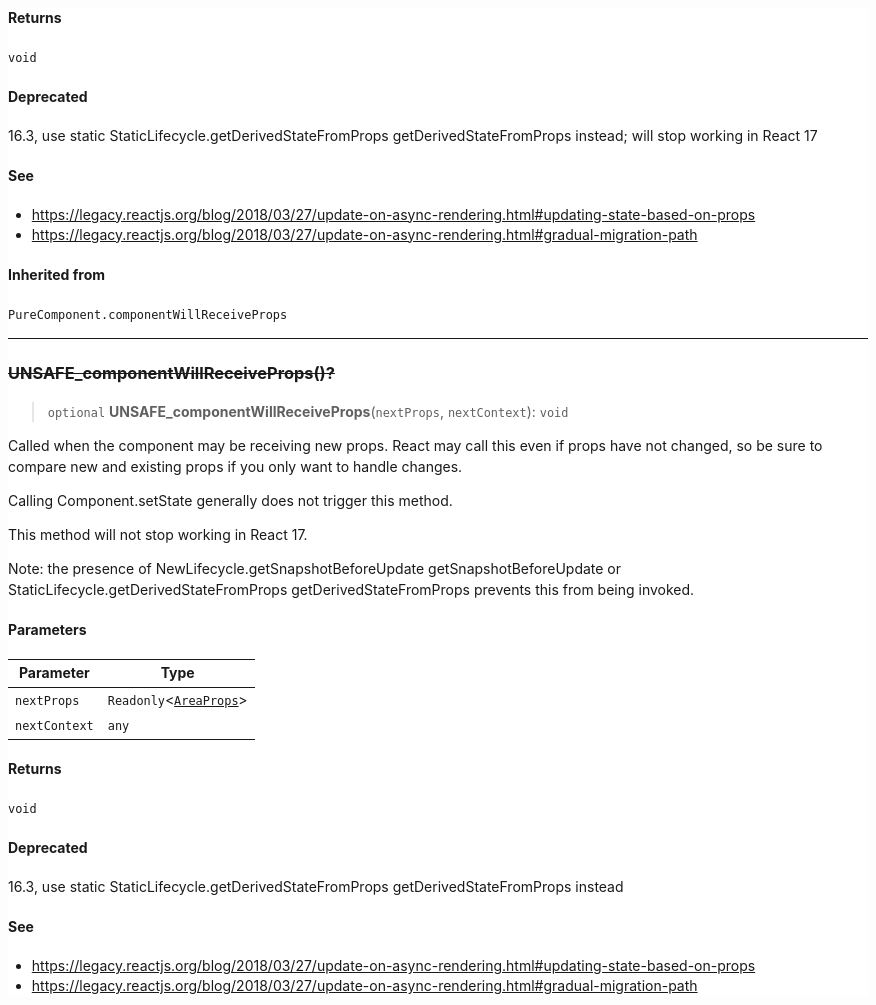 #### Returns

`void`

#### Deprecated

16.3, use static StaticLifecycle.getDerivedStateFromProps getDerivedStateFromProps instead; will stop working in React 17

#### See

* <https://legacy.reactjs.org/blog/2018/03/27/update-on-async-rendering.html#updating-state-based-on-props>
* <https://legacy.reactjs.org/blog/2018/03/27/update-on-async-rendering.html#gradual-migration-path>

#### Inherited from

`PureComponent.componentWillReceiveProps`

***

### ~~UNSAFE\_componentWillReceiveProps()?~~

> `optional` **UNSAFE\_componentWillReceiveProps**(`nextProps`, `nextContext`): `void`

Called when the component may be receiving new props.
React may call this even if props have not changed, so be sure to compare new and existing
props if you only want to handle changes.

Calling Component.setState generally does not trigger this method.

This method will not stop working in React 17.

Note: the presence of NewLifecycle.getSnapshotBeforeUpdate getSnapshotBeforeUpdate
or StaticLifecycle.getDerivedStateFromProps getDerivedStateFromProps prevents
this from being invoked.

#### Parameters

| Parameter | Type |
| ------ | ------ |
| `nextProps` | `Readonly`<[`AreaProps`](../type-aliases/AreaProps.md)> |
| `nextContext` | `any` |

#### Returns

`void`

#### Deprecated

16.3, use static StaticLifecycle.getDerivedStateFromProps getDerivedStateFromProps instead

#### See

* <https://legacy.reactjs.org/blog/2018/03/27/update-on-async-rendering.html#updating-state-based-on-props>
* <https://legacy.reactjs.org/blog/2018/03/27/update-on-async-rendering.html#gradual-migration-path>
